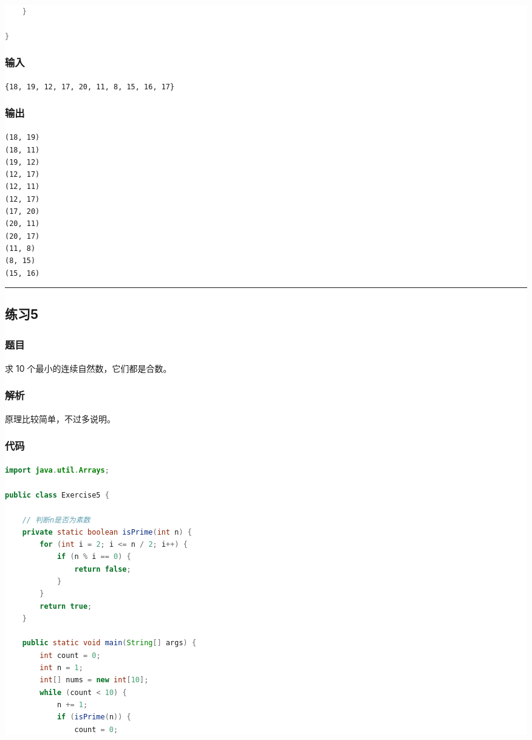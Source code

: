 ```java
    }

}
```

### 输入

```
{18, 19, 12, 17, 20, 11, 8, 15, 16, 17}
```

### 输出

```
(18, 19)
(18, 11)
(19, 12)
(12, 17)
(12, 11)
(12, 17)
(17, 20)
(20, 11)
(20, 17)
(11, 8)
(8, 15)
(15, 16)
```

---

## 练习5

### 题目

求 10 个最小的连续自然数，它们都是合数。

### 解析

原理比较简单，不过多说明。

### 代码

```java
import java.util.Arrays;

public class Exercise5 {

    // 判断n是否为素数
    private static boolean isPrime(int n) {
        for (int i = 2; i <= n / 2; i++) {
            if (n % i == 0) {
                return false;
            }
        }
        return true;
    }

    public static void main(String[] args) {
        int count = 0;
        int n = 1;
        int[] nums = new int[10];
        while (count < 10) {
            n += 1;
            if (isPrime(n)) {
                count = 0;
```